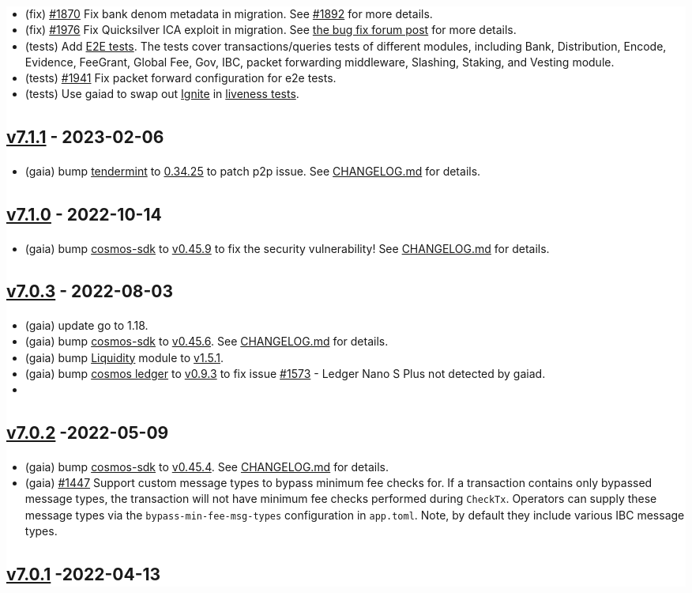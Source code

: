 * (fix) [#1870](https://github.com/onomyprotocol/onomy/issues/1870) Fix bank denom metadata in migration. See [#1892](https://github.com/onomyprotocol/onomy/pull/1892) for more details.
* (fix) [#1976](https://github.com/onomyprotocol/onomy/pull/1976) Fix Quicksilver ICA exploit in migration. See [the bug fix forum post](https://forum.cosmos.network/t/upcoming-interchain-accounts-bugfix-release/8911) for more details.
* (tests) Add [E2E tests](https://github.com/onomyprotocol/onomy/tree/main/tests/e2e). The tests cover transactions/queries tests of different modules, including Bank, Distribution, Encode, Evidence, FeeGrant, Global Fee, Gov, IBC, packet forwarding middleware, Slashing, Staking, and Vesting module.
* (tests) [#1941](https://github.com/onomyprotocol/onomy/pull/1941) Fix packet forward configuration for e2e tests.
* (tests) Use gaiad to swap out [Ignite](https://github.com/ignite/cli) in [liveness tests](https://github.com/onomyprotocol/onomy/blob/main/.github/workflows/test.yml).

## [v7.1.1] - 2023-02-06

* (gaia) bump [tendermint](https://github.com/tendermint/tendermint) to [0.34.25](https://github.com/informalsystems/tendermint/releases/tag/v0.34.25) to patch p2p issue. See [CHANGELOG.md](https://github.com/informalsystems/tendermint/blob/v0.34.25/CHANGELOG.md#v03425) for details.

## [v7.1.0] - 2022-10-14
* (gaia) bump [cosmos-sdk](https://github.com/cosmos/cosmos-sdk) to [v0.45.9](https://github.com/cosmos/cosmos-sdk/releases/tag/v0.45.9) to fix the security vulnerability! See [CHANGELOG.md](https://github.com/cosmos/cosmos-sdk/blob/v0.45.9/CHANGELOG.md) for details.

## [v7.0.3] - 2022-08-03
* (gaia) update go to 1.18.
* (gaia) bump [cosmos-sdk](https://github.com/cosmos/cosmos-sdk) to [v0.45.6](https://github.com/cosmos/cosmos-sdk/releases/tag/v0.45.6). See [CHANGELOG.md](https://github.com/cosmos/cosmos-sdk/blob/v0.45.6/CHANGELOG.md) for details.
* (gaia) bump [Liquidity](https://github.com/Gravity-Devs/liquidity) module to [v1.5.1](https://github.com/Gravity-Devs/liquidity/releases/tag/v1.5.1).
* (gaia) bump [cosmos ledger](https://github.com/cosmos/ledger-go) to [v0.9.3](https://github.com/cosmos/ledger-go/releases/tag/v0.9.3) to fix issue [#1573](https://github.com/onomyprotocol/onomy/issues/1573) - Ledger Nano S Plus not detected by gaiad.
* 
## [v7.0.2] -2022-05-09

* (gaia) bump [cosmos-sdk](https://github.com/cosmos/cosmos-sdk) to [v0.45.4](https://github.com/cosmos/cosmos-sdk/releases/tag/v0.45.4). See [CHANGELOG.md](https://github.com/cosmos/cosmos-sdk/blob/v0.45.4/CHANGELOG.md#v0454---2022-04-25) for details.
* (gaia) [#1447](https://github.com/onomyprotocol/onomy/pull/1447) Support custom message types to bypass minimum fee checks for.
  If a transaction contains only bypassed message types, the transaction will not have minimum fee
  checks performed during `CheckTx`. Operators can supply these message types via the `bypass-min-fee-msg-types`
  configuration in `app.toml`. Note, by default they include various IBC message types.

## [v7.0.1] -2022-04-13


[v10.0.1]: https://github.com/onomyprotocol/onomy/releases/tag/v10.0.1
[v10.0.0]: https://github.com/onomyprotocol/onomy/releases/tag/v10.0.0
[v9.1.1]: https://github.com/onomyprotocol/onomy/releases/tag/v9.1.1
[v9.1.0]: https://github.com/onomyprotocol/onomy/releases/tag/v9.1.0
[v9.0.3]: https://github.com/onomyprotocol/onomy/releases/tag/v9.0.3
[v9.0.2]: https://github.com/onomyprotocol/onomy/releases/tag/v9.0.2
[v9.0.1]: https://github.com/onomyprotocol/onomy/releases/tag/v9.0.1
[v9.0.0]: https://github.com/onomyprotocol/onomy/releases/tag/v9.0.0
[v8.0.1]: https://github.com/onomyprotocol/onomy/releases/tag/v8.0.1
[v8.0.0]: https://github.com/onomyprotocol/onomy/releases/tag/v8.0.0
[v7.1.1]: https://github.com/onomyprotocol/onomy/releases/tag/v7.1.1
[v7.1.0]: https://github.com/onomyprotocol/onomy/releases/tag/v7.1.0
[v7.0.3]: https://github.com/onomyprotocol/onomy/releases/tag/v7.0.3
[v7.0.2]: https://github.com/onomyprotocol/onomy/releases/tag/v7.0.2
[v7.0.1]: https://github.com/onomyprotocol/onomy/releases/tag/v7.0.1
[v7.0.0]: https://github.com/onomyprotocol/onomy/releases/tag/v7.0.0
[v6.0.4]: https://github.com/onomyprotocol/onomy/releases/tag/v6.0.4
[v6.0.3]: https://github.com/onomyprotocol/onomy/releases/tag/v6.0.3
[v6.0.2]: https://github.com/onomyprotocol/onomy/releases/tag/v6.0.2
[v6.0.1]: https://github.com/onomyprotocol/onomy/releases/tag/v6.0.1
[v6.0.0]: https://github.com/onomyprotocol/onomy/releases/tag/v6.0.0
[v5.0.8]: https://github.com/onomyprotocol/onomy/releases/tag/v5.0.8
[v5.0.7]: https://github.com/onomyprotocol/onomy/releases/tag/v5.0.7
[v5.0.6]: https://github.com/onomyprotocol/onomy/releases/tag/v5.0.6
[v5.0.5]: https://github.com/onomyprotocol/onomy/releases/tag/v5.0.5
[v5.0.4]: https://github.com/onomyprotocol/onomy/releases/tag/v5.0.4
[v5.0.3]: https://github.com/onomyprotocol/onomy/releases/tag/v5.0.3
[v5.0.2]: https://github.com/onomyprotocol/onomy/releases/tag/v5.0.2
[v5.0.1]: https://github.com/onomyprotocol/onomy/releases/tag/v5.0.1
[v5.0.0]: https://github.com/onomyprotocol/onomy/releases/tag/v5.0.0
[v4.2.1]: https://github.com/onomyprotocol/onomy/releases/tag/v4.2.1
[v4.2.0]: https://github.com/onomyprotocol/onomy/releases/tag/v4.2.0
[v4.1.2]: https://github.com/onomyprotocol/onomy/releases/tag/v4.1.2
[v4.1.1]: https://github.com/onomyprotocol/onomy/releases/tag/v4.1.1
[v4.1.0]: https://github.com/onomyprotocol/onomy/releases/tag/v4.1.0
[v4.0.6]: https://github.com/onomyprotocol/onomy/releases/tag/v4.0.6
[v4.0.5]: https://github.com/onomyprotocol/onomy/releases/tag/v4.0.5
[v4.0.4]: https://github.com/onomyprotocol/onomy/releases/tag/v4.0.4
[v4.0.3]: https://github.com/onomyprotocol/onomy/releases/tag/v4.0.3
[v4.0.2]: https://github.com/onomyprotocol/onomy/releases/tag/v4.0.2
[v4.0.1]: https://github.com/onomyprotocol/onomy/releases/tag/v4.0.1
[v4.0.0]: https://github.com/onomyprotocol/onomy/releases/tag/v4.0.0
[v3.0.1]: https://github.com/onomyprotocol/onomy/releases/tag/v3.0.1
[v3.0.0]: https://github.com/onomyprotocol/onomy/releases/tag/v3.0.0
[v2.0.14]: https://github.com/onomyprotocol/onomy/releases/tag/v2.0.14
[v2.0.13]: https://github.com/onomyprotocol/onomy/releases/tag/v2.0.13
[v2.0.12]: https://github.com/onomyprotocol/onomy/releases/tag/v2.0.12
[v2.0.11]: https://github.com/onomyprotocol/onomy/releases/tag/v2.0.11
[v2.0.10]: https://github.com/onomyprotocol/onomy/releases/tag/v2.0.10
[v2.0.9]: https://github.com/onomyprotocol/onomy/releases/tag/v2.0.9
[v2.0.8]: https://github.com/onomyprotocol/onomy/releases/tag/v2.0.8
[v2.0.7]: https://github.com/onomyprotocol/onomy/releases/tag/v2.0.7
[v2.0.6]: https://github.com/onomyprotocol/onomy/releases/tag/v2.0.6
[v2.0.5]: https://github.com/onomyprotocol/onomy/releases/tag/v2.0.5
[v2.0.4]: https://github.com/onomyprotocol/onomy/releases/tag/v2.0.4
[v2.0.3]: https://github.com/onomyprotocol/onomy/releases/tag/v2.0.3
[v2.0.2]: https://github.com/onomyprotocol/onomy/releases/tag/v2.0.2
[v2.0.1]: https://github.com/onomyprotocol/onomy/releases/tag/v2.0.1
[v2.0.0]: https://github.com/onomyprotocol/onomy/releases/tag/v2.0.0
[v1.0.0]: https://github.com/onomyprotocol/onomy/releases/tag/v1.0.0
